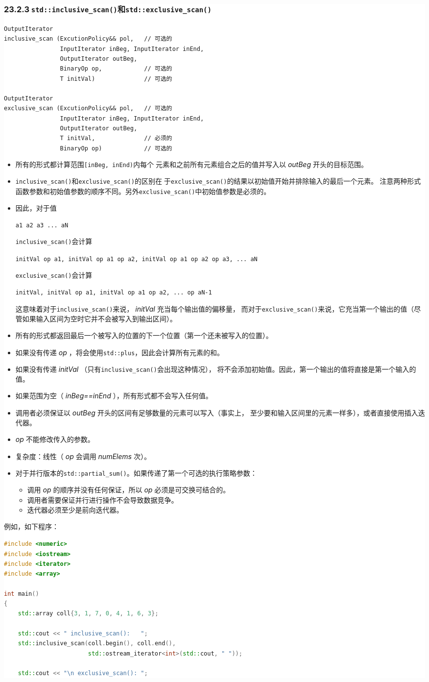 ### 23.2.3 `std::inclusive_scan()`和`std::exclusive_scan()`
```
OutputIterator
inclusive_scan (ExcutionPolicy&& pol,   // 可选的
                InputIterator inBeg, InputIterator inEnd,
                OutputIterator outBeg,
                BinaryOp op,            // 可选的
                T initVal)              // 可选的

OutputIterator
exclusive_scan (ExcutionPolicy&& pol,   // 可选的
                InputIterator inBeg, InputIterator inEnd,
                OutputIterator outBeg,
                T initVal,              // 必须的
                BinaryOp op)            // 可选的
```

- 所有的形式都计算范围`[inBeg, inEnd)`内每个
元素和之前所有元素组合之后的值并写入以 *outBeg* 开头的目标范围。
- `inclusive_scan()`和`exclusive_scan()`的区别在
于`exclusive_scan()`的结果以初始值开始并排除输入的最后一个元素。
注意两种形式函数参数和初始值参数的顺序不同。另外`exclusive_scan()`中初始值参数是必须的。
- 因此，对于值

  `a1 a2 a3 ... aN`

  `inclusive_scan()`会计算

  `initVal op a1, initVal op a1 op a2, initVal op a1 op a2 op a3, ... aN` 

  `exclusive_scan()`会计算

  `initVal, initVal op a1, initVal op a1 op a2, ... op aN-1` 

  这意味着对于`inclusive_scan()`来说， *initVal* 充当每个输出值的偏移量，
  而对于`exclusive_scan()`来说，它充当第一个输出的值（尽管如果输入区间为空时它并不会被写入到输出区间）。
  
- 所有的形式都返回最后一个被写入的位置的下一个位置（第一个还未被写入的位置）。
- 如果没有传递 *op* ，将会使用`std::plus`，因此会计算所有元素的和。
- 如果没有传递 *initVal* （只有`inclusive_scan()`会出现这种情况），
将不会添加初始值。因此，第一个输出的值将直接是第一个输入的值。
- 如果范围为空（ *inBeg==inEnd* ），所有形式都不会写入任何值。
- 调用者必须保证以 *outBeg* 开头的区间有足够数量的元素可以写入（事实上，
至少要和输入区间里的元素一样多），或者直接使用插入迭代器。
-  *op* 不能修改传入的参数。
- 复杂度：线性（ *op* 会调用 *numElems* 次）。
- 对于并行版本的`std::partial_sum()`。如果传递了第一个可选的执行策略参数：
  - 调用 *op* 的顺序并没有任何保证，所以 *op* 必须是可交换可结合的。
  - 调用者需要保证并行进行操作不会导致数据竞争。
  - 迭代器必须至少是前向迭代器。

例如，如下程序：

```cpp
#include <numeric>
#include <iostream>
#include <iterator>
#include <array>

int main()
{
    std::array coll{3, 1, 7, 0, 4, 1, 6, 3};

    std::cout << " inclusive_scan():   ";
    std::inclusive_scan(coll.begin(), coll.end(),
                        std::ostream_iterator<int>(std::cout, " "));

    std::cout << "\n exclusive_scan(): ";
```